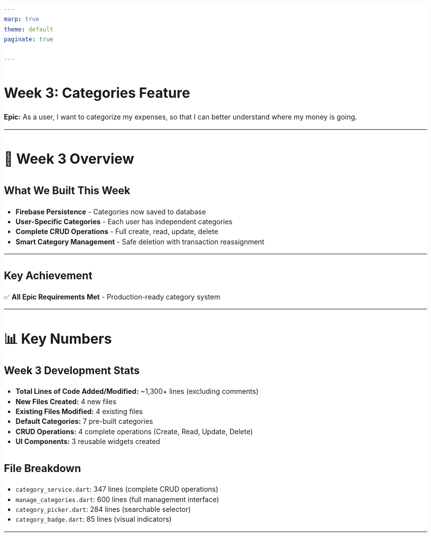 ```yaml
---
marp: true
theme: default
paginate: true

---
```


# Week 3: Categories Feature


**Epic:** As a user, I want to categorize my expenses, so that I can better understand where my money is going.


---

# 🎯 Week 3 Overview

## What We Built This Week
- **Firebase Persistence** - Categories now saved to database
- **User-Specific Categories** - Each user has independent categories
- **Complete CRUD Operations** - Full create, read, update, delete
- **Smart Category Management** - Safe deletion with transaction reassignment

---
## Key Achievement
✅ **All Epic Requirements Met** - Production-ready category system

---

# 📊 Key Numbers

## Week 3 Development Stats
- **Total Lines of Code Added/Modified:** ~1,300+ lines (excluding comments)
- **New Files Created:** 4 new files
- **Existing Files Modified:** 4 existing files
- **Default Categories:** 7 pre-built categories
- **CRUD Operations:** 4 complete operations (Create, Read, Update, Delete)
- **UI Components:** 3 reusable widgets created

## File Breakdown
- `category_service.dart`: 347 lines (complete CRUD operations)
- `manage_categories.dart`: 600 lines (full management interface)
- `category_picker.dart`: 284 lines (searchable selector)
- `category_badge.dart`: 85 lines (visual indicators)

---